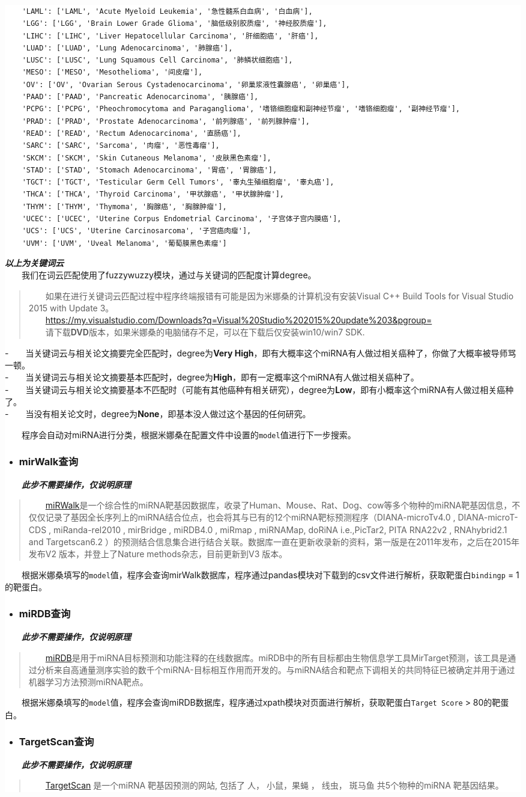         'LAML': ['LAML', 'Acute Myeloid Leukemia', '急性髓系白血病', '白血病'],
        'LGG': ['LGG', 'Brain Lower Grade Glioma', '脑低级别胶质瘤', '神经胶质瘤'],
        'LIHC': ['LIHC', 'Liver Hepatocellular Carcinoma', '肝细胞癌', '肝癌'],
        'LUAD': ['LUAD', 'Lung Adenocarcinoma', '肺腺癌'],
        'LUSC': ['LUSC', 'Lung Squamous Cell Carcinoma', '肺鳞状细胞癌'],
        'MESO': ['MESO', 'Mesothelioma', '间皮瘤'],
        'OV': ['OV', 'Ovarian Serous Cystadenocarcinoma', '卵巢浆液性囊腺癌', '卵巢癌'],
        'PAAD': ['PAAD', 'Pancreatic Adenocarcinoma', '胰腺癌'],
        'PCPG': ['PCPG', 'Pheochromocytoma and Paraganglioma', '嗜铬细胞瘤和副神经节瘤', '嗜铬细胞瘤', '副神经节瘤'],
        'PRAD': ['PRAD', 'Prostate Adenocarcinoma', '前列腺癌', '前列腺肿瘤'],
        'READ': ['READ', 'Rectum Adenocarcinoma', '直肠癌'],
        'SARC': ['SARC', 'Sarcoma', '肉瘤', '恶性毒瘤'],
        'SKCM': ['SKCM', 'Skin Cutaneous Melanoma', '皮肤黑色素瘤'],
        'STAD': ['STAD', 'Stomach Adenocarcinoma', '胃癌', '胃腺癌'],
        'TGCT': ['TGCT', 'Testicular Germ Cell Tumors', '睾丸生殖细胞瘤', '睾丸癌'],
        'THCA': ['THCA', 'Thyroid Carcinoma', '甲状腺癌', '甲状腺肿瘤'],
        'THYM': ['THYM', 'Thymoma', '胸腺癌', '胸腺肿瘤'],
        'UCEC': ['UCEC', 'Uterine Corpus Endometrial Carcinoma', '子宫体子宫内膜癌'],
        'UCS': ['UCS', 'Uterine Carcinosarcoma', '子宫癌肉瘤'],
        'UVM': ['UVM', 'Uveal Melanoma', '葡萄膜黑色素瘤']  
***以上为关键词云***  
  我们在词云匹配使用了fuzzywuzzy模块，通过与关键词的匹配度计算degree。  
>  如果在进行关键词云匹配过程中程序终端报错有可能是因为米娜桑的计算机没有安装Visual C++ Build Tools for Visual Studio 2015 with Update 3。  
  <https://my.visualstudio.com/Downloads?q=Visual%20Studio%202015%20update%203&pgroup=>  
  请下载**DVD**版本，如果米娜桑的电脑储存不足，可以在下载后仅安装win10/win7 SDK.

-  当关键词云与相关论文摘要完全匹配时，degree为**Very High**，即有大概率这个miRNA有人做过相关癌种了，你做了大概率被导师骂一顿。  
-  当关键词云与相关论文摘要基本匹配时，degree为**High**，即有一定概率这个miRNA有人做过相关癌种了。  
-  当关键词云与相关论文摘要基本不匹配时（可能有其他癌种有相关研究），degree为**Low**，即有小概率这个miRNA有人做过相关癌种了。  
-  当没有相关论文时，degree为**None**，即基本没人做过这个基因的任何研究。  

  程序会自动对miRNA进行分类，根据米娜桑在配置文件中设置的`model`值进行下一步搜索。
- ### <span id='title5'>mirWalk查询</span>  
  ***此步不需要操作，仅说明原理***  
>  [miRWalk](http://mirwalk.umm.uni-heidelberg.de/)是一个综合性的miRNA靶基因数据库，收录了Human、Mouse、Rat、Dog、cow等多个物种的miRNA靶基因信息，不仅仅记录了基因全长序列上的miRNA结合位点，也会将其与已有的12个miRNA靶标预测程序（DIANA-microTv4.0 , DIANA-microT-CDS , miRanda-rel2010 , mirBridge , miRDB4.0 , miRmap , miRNAMap, doRiNA i.e.,PicTar2, PITA RNA22v2 , RNAhybrid2.1 and Targetscan6.2 ）的预测结合信息集合进行结合关联。数据库一直在更新收录新的资料，第一版是在2011年发布，之后在2015年发布V2 版本，并登上了Nature methods杂志，目前更新到V3 版本。

  根据米娜桑填写的`model`值，程序会查询mirWalk数据库，程序通过pandas模块对下载到的csv文件进行解析，获取靶蛋白`bindingp` = 1的靶蛋白。  
- ### <span id='title6'>miRDB查询</span>  
  ***此步不需要操作，仅说明原理***  
>  [miRDB](http://mirdb.org)是用于miRNA目标预测和功能注释的在线数据库。miRDB中的所有目标都由生物信息学工具MirTarget预测，该工具是通过分析来自高通量测序实验的数千个miRNA-目标相互作用而开发的。与miRNA结合和靶点下调相关的共同特征已被确定并用于通过机器学习方法预测miRNA靶点。

  根据米娜桑填写的`model`值，程序会查询miRDB数据库，程序通过xpath模块对页面进行解析，获取靶蛋白`Target Score` > 80的靶蛋白。
- ### <span id='title7'>TargetScan查询</span>  
  ***此步不需要操作，仅说明原理***  
>  [TargetScan](http://www.targetscan.org/vert_71/) 是一个miRNA 靶基因预测的网站, 包括了 人， 小鼠，果蝇 ， 线虫， 斑马鱼 共5个物种的miRNA 靶基因结果。
